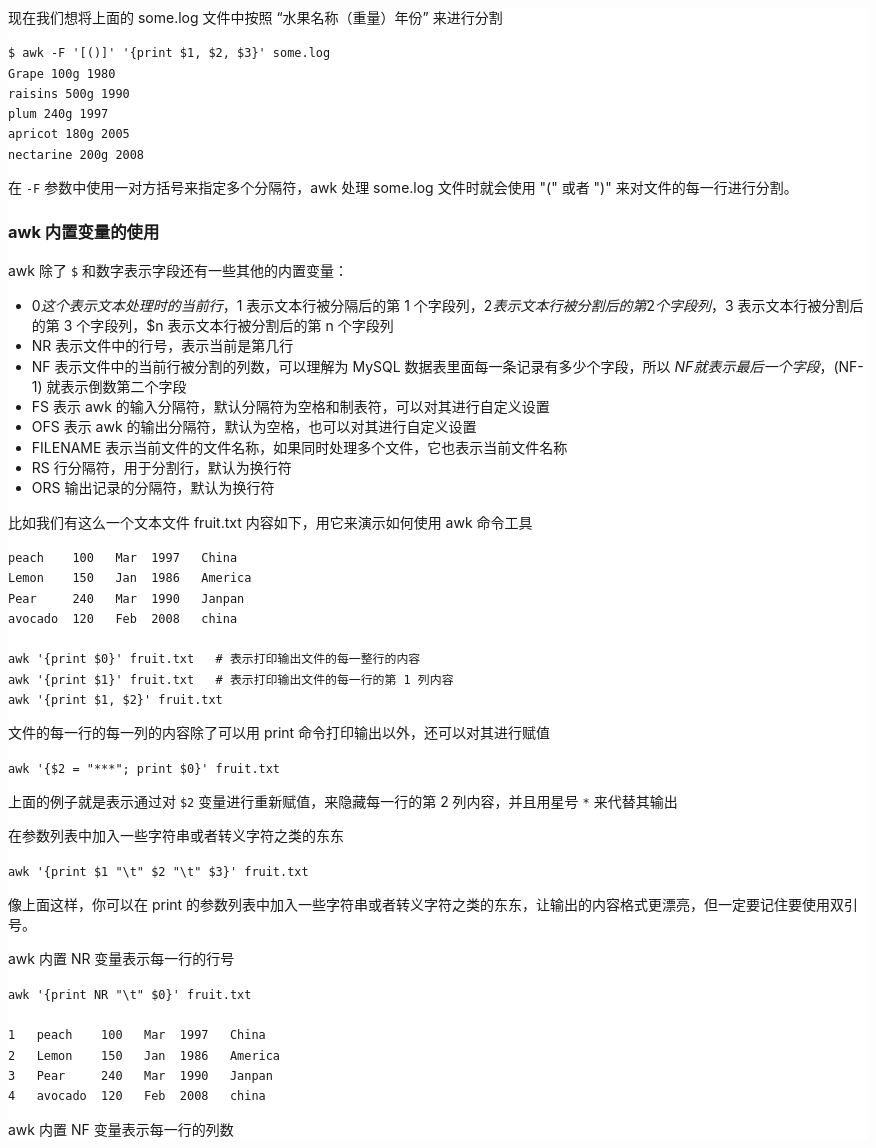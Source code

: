 现在我们想将上面的 some.log 文件中按照 “水果名称（重量）年份” 来进行分割

    $ awk -F '[()]' '{print $1, $2, $3}' some.log
    Grape 100g 1980
    raisins 500g 1990
    plum 240g 1997
    apricot 180g 2005
    nectarine 200g 2008

在 `-F` 参数中使用一对方括号来指定多个分隔符，awk 处理 some.log 文件时就会使用 "(" 或者 ")" 来对文件的每一行进行分割。

### awk 内置变量的使用
awk 除了 `$` 和数字表示字段还有一些其他的内置变量：

- $0 这个表示文本处理时的当前行，$1 表示文本行被分隔后的第 1 个字段列，$2 表示文本行被分割后的第 2 个字段列，$3 表示文本行被分割后的第 3 个字段列，$n 表示文本行被分割后的第 n 个字段列
- NR 表示文件中的行号，表示当前是第几行
- NF 表示文件中的当前行被分割的列数，可以理解为 MySQL 数据表里面每一条记录有多少个字段，所以 $NF 就表示最后一个字段，$(NF-1) 就表示倒数第二个字段
- FS 表示 awk 的输入分隔符，默认分隔符为空格和制表符，可以对其进行自定义设置
- OFS 表示 awk 的输出分隔符，默认为空格，也可以对其进行自定义设置
- FILENAME 表示当前文件的文件名称，如果同时处理多个文件，它也表示当前文件名称
- RS 行分隔符，用于分割行，默认为换行符
- ORS 输出记录的分隔符，默认为换行符

比如我们有这么一个文本文件 fruit.txt 内容如下，用它来演示如何使用 awk 命令工具

    peach    100   Mar  1997   China
    Lemon    150   Jan  1986   America
    Pear     240   Mar  1990   Janpan
    avocado  120   Feb  2008   china

    awk '{print $0}' fruit.txt   # 表示打印输出文件的每一整行的内容
    awk '{print $1}' fruit.txt   # 表示打印输出文件的每一行的第 1 列内容
    awk '{print $1, $2}' fruit.txt

文件的每一行的每一列的内容除了可以用 print 命令打印输出以外，还可以对其进行赋值

    awk '{$2 = "***"; print $0}' fruit.txt

上面的例子就是表示通过对 `$2` 变量进行重新赋值，来隐藏每一行的第 2 列内容，并且用星号 `*` 来代替其输出

在参数列表中加入一些字符串或者转义字符之类的东东

    awk '{print $1 "\t" $2 "\t" $3}' fruit.txt

像上面这样，你可以在 print 的参数列表中加入一些字符串或者转义字符之类的东东，让输出的内容格式更漂亮，但一定要记住要使用双引号。

awk 内置 NR 变量表示每一行的行号

    awk '{print NR "\t" $0}' fruit.txt

    1   peach    100   Mar  1997   China
    2   Lemon    150   Jan  1986   America
    3   Pear     240   Mar  1990   Janpan
    4   avocado  120   Feb  2008   china

awk 内置 NF 变量表示每一行的列数
